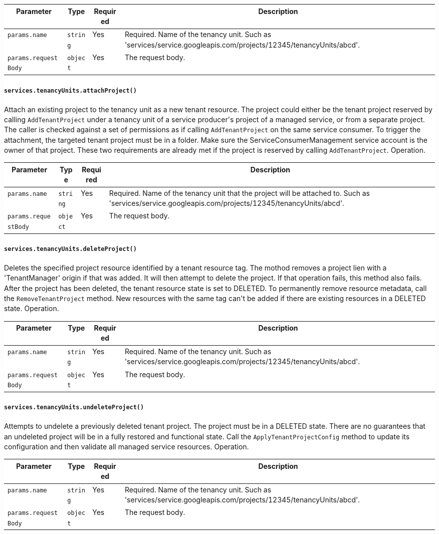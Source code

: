 | Parameter | Type | Required | Description |
|---|---|---|---|
| `params.name` | `string` | Yes | Required. Name of the tenancy unit. Such as 'services/service.googleapis.com/projects/12345/tenancyUnits/abcd'. |
| `params.requestBody` | `object` | Yes | The request body. |

#### `services.tenancyUnits.attachProject()`

Attach an existing project to the tenancy unit as a new tenant resource. The project could either be the tenant project reserved by calling `AddTenantProject` under a tenancy unit of a service producer's project of a managed service, or from a separate project. The caller is checked against a set of permissions as if calling `AddTenantProject` on the same service consumer. To trigger the attachment, the targeted tenant project must be in a folder. Make sure the ServiceConsumerManagement service account is the owner of that project. These two requirements are already met if the project is reserved by calling `AddTenantProject`. Operation.

| Parameter | Type | Required | Description |
|---|---|---|---|
| `params.name` | `string` | Yes | Required. Name of the tenancy unit that the project will be attached to. Such as 'services/service.googleapis.com/projects/12345/tenancyUnits/abcd'. |
| `params.requestBody` | `object` | Yes | The request body. |

#### `services.tenancyUnits.deleteProject()`

Deletes the specified project resource identified by a tenant resource tag. The mothod removes a project lien with a 'TenantManager' origin if that was added. It will then attempt to delete the project. If that operation fails, this method also fails. After the project has been deleted, the tenant resource state is set to DELETED. To permanently remove resource metadata, call the `RemoveTenantProject` method. New resources with the same tag can't be added if there are existing resources in a DELETED state. Operation.

| Parameter | Type | Required | Description |
|---|---|---|---|
| `params.name` | `string` | Yes | Required. Name of the tenancy unit. Such as 'services/service.googleapis.com/projects/12345/tenancyUnits/abcd'. |
| `params.requestBody` | `object` | Yes | The request body. |

#### `services.tenancyUnits.undeleteProject()`

Attempts to undelete a previously deleted tenant project. The project must be in a DELETED state. There are no guarantees that an undeleted project will be in a fully restored and functional state. Call the `ApplyTenantProjectConfig` method to update its configuration and then validate all managed service resources. Operation.

| Parameter | Type | Required | Description |
|---|---|---|---|
| `params.name` | `string` | Yes | Required. Name of the tenancy unit. Such as 'services/service.googleapis.com/projects/12345/tenancyUnits/abcd'. |
| `params.requestBody` | `object` | Yes | The request body. |